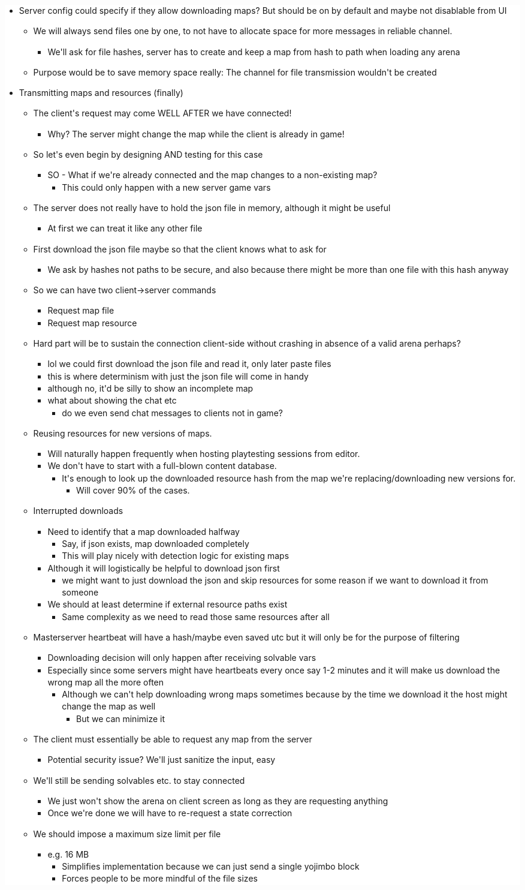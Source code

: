 - Server config could specify if they allow downloading maps? But should be on by default and maybe not disablable from UI
    - We will always send files one by one, to not have to allocate space for more messages in reliable channel.
        - We'll ask for file hashes, server has to create and keep a map from hash to path when loading any arena
        
    - Purpose would be to save memory space really: The channel for file transmission wouldn't be created

- Transmitting maps and resources (finally)
    - The client's request may come WELL AFTER we have connected!
        - Why? The server might change the map while the client is already in game!
    - So let's even begin by designing AND testing for this case
        - SO - What if we're already connected and the map changes to a non-existing map?
            - This could only happen with a new server game vars

    - The server does not really have to hold the json file in memory, although it might be useful
        - At first we can treat it like any other file
    - First download the json file maybe so that the client knows what to ask for
        - We ask by hashes not paths to be secure, and also because there might be more than one file with this hash anyway
    - So we can have two client->server commands
        - Request map file
        - Request map resource
    - Hard part will be to sustain the connection client-side without crashing in absence of a valid arena perhaps?
        - lol we could first download the json file and read it, only later paste files
        - this is where determinism with just the json file will come in handy
        - although no, it'd be silly to show an incomplete map
        - what about showing the chat etc
            - do we even send chat messages to clients not in game?

    - Reusing resources for new versions of maps.
        - Will naturally happen frequently when hosting playtesting sessions from editor.
        - We don't have to start with a full-blown content database.
            - It's enough to look up the downloaded resource hash from the map we're replacing/downloading new versions for.
                - Will cover 90% of the cases.
    - Interrupted downloads
        - Need to identify that a map downloaded halfway
            - Say, if json exists, map downloaded completely
            - This will play nicely with detection logic for existing maps
        - Although it will logistically be helpful to download json first
            - we might want to just download the json and skip resources for some reason if we want to download it from someone
        - We should at least determine if external resource paths exist
            - Same complexity as we need to read those same resources after all
    - Masterserver heartbeat will have a hash/maybe even saved utc but it will only be for the purpose of filtering
        - Downloading decision will only happen after receiving solvable vars
        - Especially since some servers might have heartbeats every once say 1-2 minutes and it will make us download the wrong map all the more often
            - Although we can't help downloading wrong maps sometimes because by the time we download it the host might change the map as well
                - But we can minimize it
    - The client must essentially be able to request any map from the server
        - Potential security issue? We'll just sanitize the input, easy
    - We'll still be sending solvables etc. to stay connected
        - We just won't show the arena on client screen as long as they are requesting anything
        - Once we're done we will have to re-request a state correction 
    - We should impose a maximum size limit per file 
        - e.g. 16 MB
            - Simplifies implementation because we can just send a single yojimbo block
            - Forces people to be more mindful of the file sizes